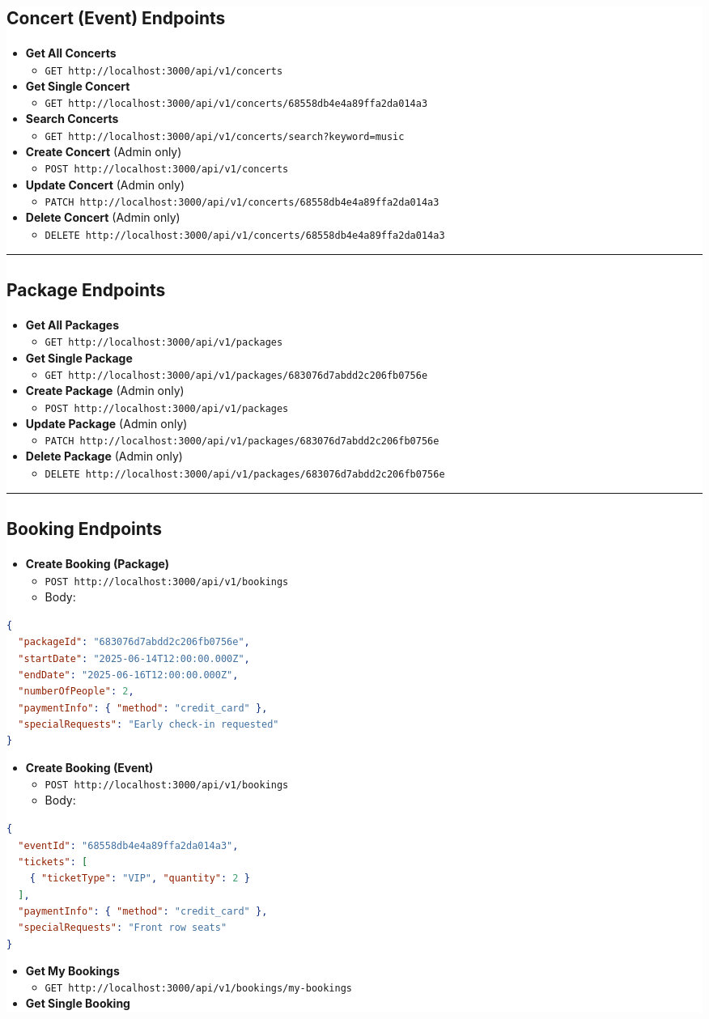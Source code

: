 
## Concert (Event) Endpoints

- **Get All Concerts**
  - `GET http://localhost:3000/api/v1/concerts`
- **Get Single Concert**
  - `GET http://localhost:3000/api/v1/concerts/68558db4e4a89ffa2da014a3`
- **Search Concerts**
  - `GET http://localhost:3000/api/v1/concerts/search?keyword=music`
- **Create Concert** (Admin only)
  - `POST http://localhost:3000/api/v1/concerts`
- **Update Concert** (Admin only)
  - `PATCH http://localhost:3000/api/v1/concerts/68558db4e4a89ffa2da014a3`
- **Delete Concert** (Admin only)
  - `DELETE http://localhost:3000/api/v1/concerts/68558db4e4a89ffa2da014a3`

---

## Package Endpoints

- **Get All Packages**
  - `GET http://localhost:3000/api/v1/packages`
- **Get Single Package**
  - `GET http://localhost:3000/api/v1/packages/683076d7abdd2c206fb0756e`
- **Create Package** (Admin only)
  - `POST http://localhost:3000/api/v1/packages`
- **Update Package** (Admin only)
  - `PATCH http://localhost:3000/api/v1/packages/683076d7abdd2c206fb0756e`
- **Delete Package** (Admin only)
  - `DELETE http://localhost:3000/api/v1/packages/683076d7abdd2c206fb0756e`

---

## Booking Endpoints

- **Create Booking (Package)**
  - `POST http://localhost:3000/api/v1/bookings`
  - Body:
```json
{
  "packageId": "683076d7abdd2c206fb0756e",
  "startDate": "2025-06-14T12:00:00.000Z",
  "endDate": "2025-06-16T12:00:00.000Z",
  "numberOfPeople": 2,
  "paymentInfo": { "method": "credit_card" },
  "specialRequests": "Early check-in requested"
}
```
- **Create Booking (Event)**
  - `POST http://localhost:3000/api/v1/bookings`
  - Body:
```json
{
  "eventId": "68558db4e4a89ffa2da014a3",
  "tickets": [
    { "ticketType": "VIP", "quantity": 2 }
  ],
  "paymentInfo": { "method": "credit_card" },
  "specialRequests": "Front row seats"
}
```
- **Get My Bookings**
  - `GET http://localhost:3000/api/v1/bookings/my-bookings`
- **Get Single Booking**